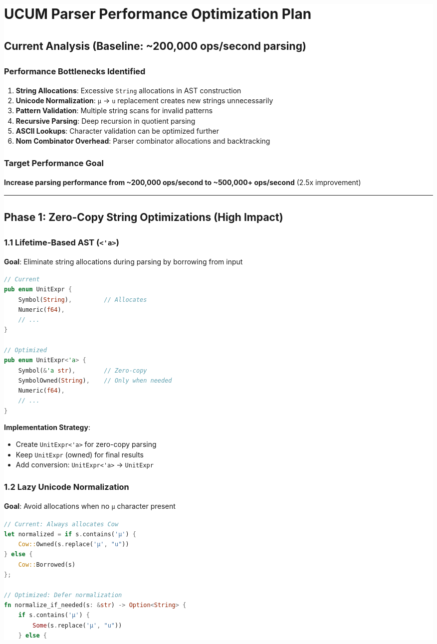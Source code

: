 # UCUM Parser Performance Optimization Plan

## Current Analysis (Baseline: ~200,000 ops/second parsing)

### Performance Bottlenecks Identified

1. **String Allocations**: Excessive `String` allocations in AST construction
2. **Unicode Normalization**: `µ` → `u` replacement creates new strings unnecessarily 
3. **Pattern Validation**: Multiple string scans for invalid patterns
4. **Recursive Parsing**: Deep recursion in quotient parsing
5. **ASCII Lookups**: Character validation can be optimized further
6. **Nom Combinator Overhead**: Parser combinator allocations and backtracking

### Target Performance Goal
**Increase parsing performance from ~200,000 ops/second to ~500,000+ ops/second** (2.5x improvement)

---

## Phase 1: Zero-Copy String Optimizations (High Impact)

### 1.1 Lifetime-Based AST (`<'a>`)
**Goal**: Eliminate string allocations during parsing by borrowing from input

```rust
// Current
pub enum UnitExpr {
    Symbol(String),         // Allocates
    Numeric(f64),
    // ...
}

// Optimized
pub enum UnitExpr<'a> {
    Symbol(&'a str),        // Zero-copy
    SymbolOwned(String),    // Only when needed
    Numeric(f64),
    // ...
}
```

**Implementation Strategy**:
- Create `UnitExpr<'a>` for zero-copy parsing
- Keep `UnitExpr` (owned) for final results
- Add conversion: `UnitExpr<'a>` → `UnitExpr`

### 1.2 Lazy Unicode Normalization
**Goal**: Avoid allocations when no `µ` character present

```rust
// Current: Always allocates Cow
let normalized = if s.contains('µ') {
    Cow::Owned(s.replace('µ', "u"))
} else {
    Cow::Borrowed(s)
};

// Optimized: Defer normalization
fn normalize_if_needed(s: &str) -> Option<String> {
    if s.contains('µ') {
        Some(s.replace('µ', "u"))
    } else {
```